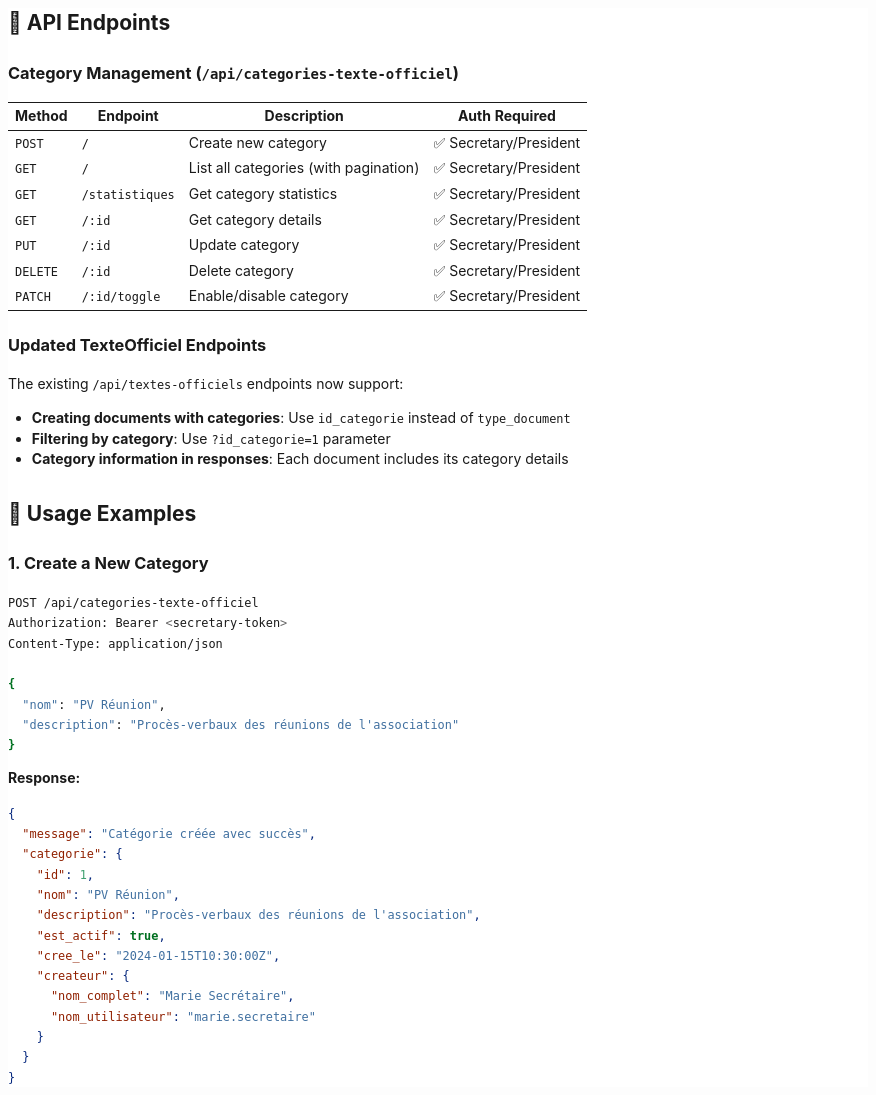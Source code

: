 ## 🚀 API Endpoints

### Category Management (`/api/categories-texte-officiel`)

| Method | Endpoint | Description | Auth Required |
|--------|----------|-------------|---------------|
| `POST` | `/` | Create new category | ✅ Secretary/President |
| `GET` | `/` | List all categories (with pagination) | ✅ Secretary/President |
| `GET` | `/statistiques` | Get category statistics | ✅ Secretary/President |
| `GET` | `/:id` | Get category details | ✅ Secretary/President |
| `PUT` | `/:id` | Update category | ✅ Secretary/President |
| `DELETE` | `/:id` | Delete category | ✅ Secretary/President |
| `PATCH` | `/:id/toggle` | Enable/disable category | ✅ Secretary/President |

### Updated TexteOfficiel Endpoints

The existing `/api/textes-officiels` endpoints now support:

- **Creating documents with categories**: Use `id_categorie` instead of `type_document`
- **Filtering by category**: Use `?id_categorie=1` parameter
- **Category information in responses**: Each document includes its category details

## 📝 Usage Examples

### 1. Create a New Category

```bash
POST /api/categories-texte-officiel
Authorization: Bearer <secretary-token>
Content-Type: application/json

{
  "nom": "PV Réunion",
  "description": "Procès-verbaux des réunions de l'association"
}
```

**Response:**
```json
{
  "message": "Catégorie créée avec succès",
  "categorie": {
    "id": 1,
    "nom": "PV Réunion",
    "description": "Procès-verbaux des réunions de l'association",
    "est_actif": true,
    "cree_le": "2024-01-15T10:30:00Z",
    "createur": {
      "nom_complet": "Marie Secrétaire",
      "nom_utilisateur": "marie.secretaire"
    }
  }
}
```

